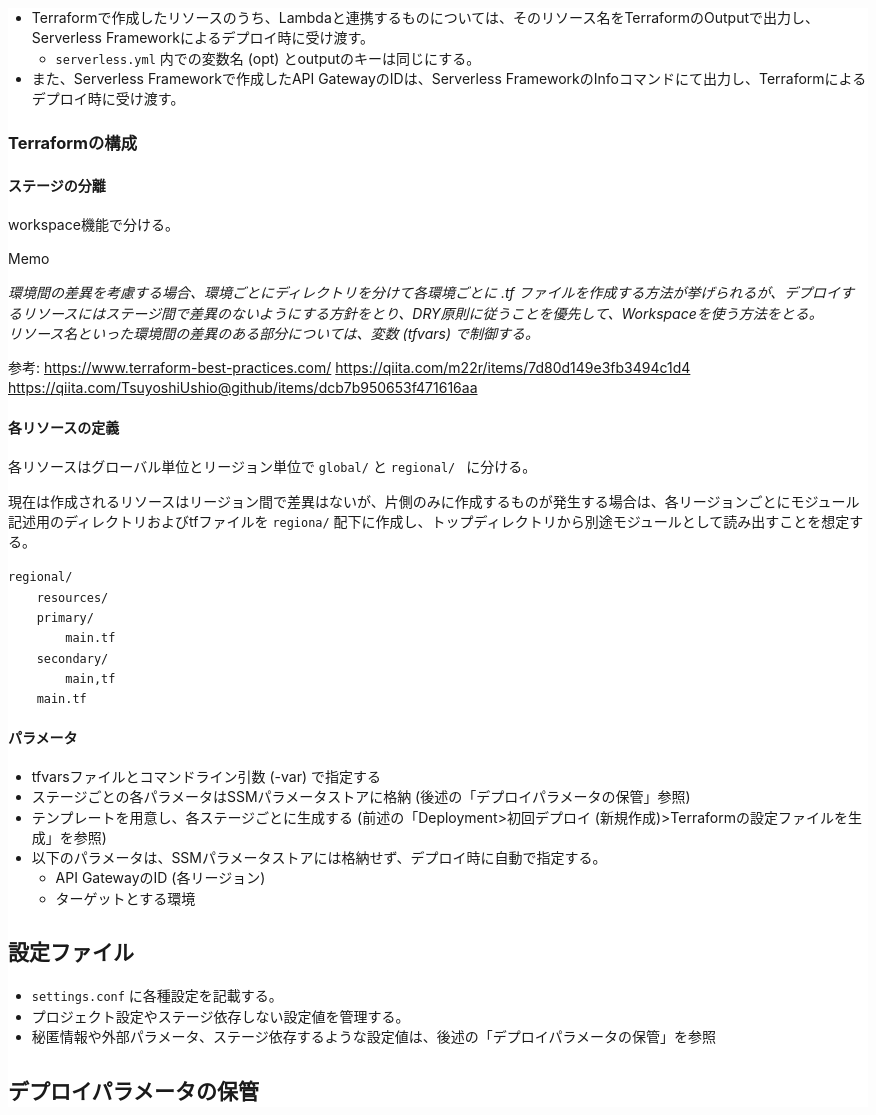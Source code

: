 - Terraformで作成したリソースのうち、Lambdaと連携するものについては、そのリソース名をTerraformのOutputで出力し、Serverless Frameworkによるデプロイ時に受け渡す。
  - `serverless.yml` 内での変数名 (opt) とoutputのキーは同じにする。
- また、Serverless Frameworkで作成したAPI GatewayのIDは、Serverless FrameworkのInfoコマンドにて出力し、Terraformによるデプロイ時に受け渡す。

### Terraformの構成
#### ステージの分離
workspace機能で分ける。

Memo

*環境間の差異を考慮する場合、環境ごとにディレクトリを分けて各環境ごとに .tf ファイルを作成する方法が挙げられるが、デプロイするリソースにはステージ間で差異のないようにする方針をとり、DRY原則に従うことを優先して、Workspaceを使う方法をとる。  
リソース名といった環境間の差異のある部分については、変数 (tfvars) で制御する。*

参考: 
https://www.terraform-best-practices.com/
https://qiita.com/m22r/items/7d80d149e3fb3494c1d4
https://qiita.com/TsuyoshiUshio@github/items/dcb7b950653f471616aa

#### 各リソースの定義
各リソースはグローバル単位とリージョン単位で `global/` と `regional/ ` に分ける。

現在は作成されるリソースはリージョン間で差異はないが、片側のみに作成するものが発生する場合は、各リージョンごとにモジュール記述用のディレクトリおよびtfファイルを `regiona/` 配下に作成し、トップディレクトリから別途モジュールとして読み出すことを想定する。

```
regional/
	resources/
	primary/
		main.tf
	secondary/
		main,tf
	main.tf
```

#### パラメータ
- tfvarsファイルとコマンドライン引数 (-var) で指定する
- ステージごとの各パラメータはSSMパラメータストアに格納 (後述の「デプロイパラメータの保管」参照)
- テンプレートを用意し、各ステージごとに生成する (前述の「Deployment>初回デプロイ (新規作成)>Terraformの設定ファイルを生成」を参照)
- 以下のパラメータは、SSMパラメータストアには格納せず、デプロイ時に自動で指定する。
  - API GatewayのID (各リージョン)
  - ターゲットとする環境


## 設定ファイル

- `settings.conf` に各種設定を記載する。
- プロジェクト設定やステージ依存しない設定値を管理する。
- 秘匿情報や外部パラメータ、ステージ依存するような設定値は、後述の「デプロイパラメータの保管」を参照

## デプロイパラメータの保管
